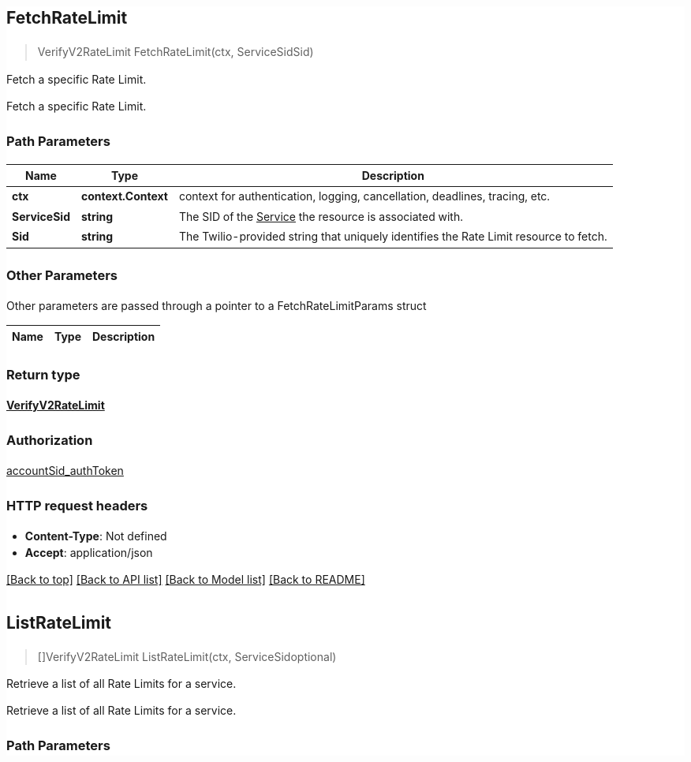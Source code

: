 
## FetchRateLimit

> VerifyV2RateLimit FetchRateLimit(ctx, ServiceSidSid)

Fetch a specific Rate Limit.

Fetch a specific Rate Limit.

### Path Parameters


Name | Type | Description
------------- | ------------- | -------------
**ctx** | **context.Context** | context for authentication, logging, cancellation, deadlines, tracing, etc.
**ServiceSid** | **string** | The SID of the [Service](https://www.twilio.com/docs/verify/api/service) the resource is associated with.
**Sid** | **string** | The Twilio-provided string that uniquely identifies the Rate Limit resource to fetch.

### Other Parameters

Other parameters are passed through a pointer to a FetchRateLimitParams struct


Name | Type | Description
------------- | ------------- | -------------

### Return type

[**VerifyV2RateLimit**](VerifyV2RateLimit.md)

### Authorization

[accountSid_authToken](../README.md#accountSid_authToken)

### HTTP request headers

- **Content-Type**: Not defined
- **Accept**: application/json

[[Back to top]](#) [[Back to API list]](../README.md#documentation-for-api-endpoints)
[[Back to Model list]](../README.md#documentation-for-models)
[[Back to README]](../README.md)


## ListRateLimit

> []VerifyV2RateLimit ListRateLimit(ctx, ServiceSidoptional)

Retrieve a list of all Rate Limits for a service.

Retrieve a list of all Rate Limits for a service.

### Path Parameters
